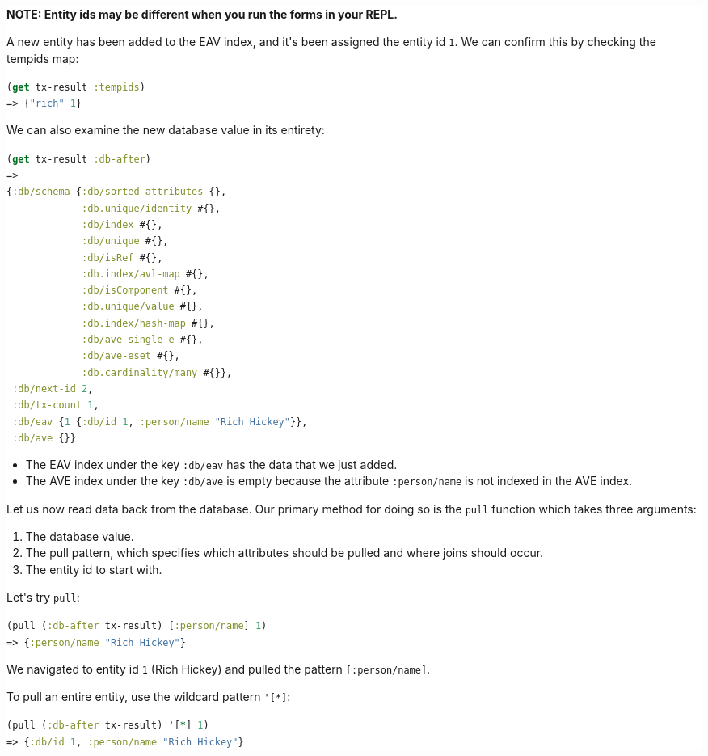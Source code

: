 **NOTE: Entity ids may be different when you run the forms in your REPL.**

A new entity has been added to the EAV index, and it's been assigned the entity id `1`. We can confirm this by checking the tempids map:

```clojure
(get tx-result :tempids)
=> {"rich" 1}
```

We can also examine the new database value in its entirety:

```clojure
(get tx-result :db-after)
=>
{:db/schema {:db/sorted-attributes {},
             :db.unique/identity #{},
             :db/index #{},
             :db/unique #{},
             :db/isRef #{},
             :db.index/avl-map #{},
             :db/isComponent #{},
             :db.unique/value #{},
             :db.index/hash-map #{},
             :db/ave-single-e #{},
             :db/ave-eset #{},
             :db.cardinality/many #{}},
 :db/next-id 2,
 :db/tx-count 1,
 :db/eav {1 {:db/id 1, :person/name "Rich Hickey"}},
 :db/ave {}}
```

* The EAV index under the key `:db/eav` has the data that we just added.
* The AVE index under the key `:db/ave` is empty because the attribute `:person/name` is not indexed in the AVE index.

Let us now read data back from the database. Our primary method for doing so is the `pull` function which takes three arguments: 
1. The database value. 
2. The pull pattern, which specifies which attributes should be pulled and where joins should occur.
3. The entity id to start with.

Let's try `pull`:

```clojure
(pull (:db-after tx-result) [:person/name] 1)
=> {:person/name "Rich Hickey"}
```

We navigated to entity id `1` (Rich Hickey) and pulled the pattern `[:person/name]`.

To pull an entire entity, use the wildcard pattern `'[*]`:

```clojure
(pull (:db-after tx-result) '[*] 1)
=> {:db/id 1, :person/name "Rich Hickey"}
```

